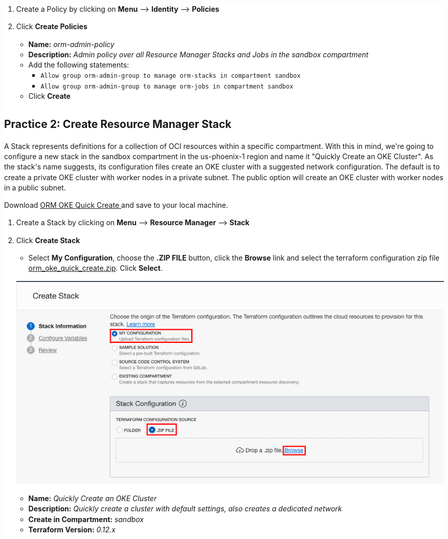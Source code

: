 1. Create a Policy by clicking on **Menu** --> **Identity** --> **Policies**
2. Click **Create Policies**

   - **Name:** *orm-admin-policy*
   - **Description:** *Admin policy over all Resource Manager Stacks and Jobs in the sandbox compartment*
   - Add the following statements:
     - `Allow group orm-admin-group to manage orm-stacks in compartment sandbox`
     - `Allow group orm-admin-group to manage orm-jobs in compartment sandbox`
   - Click **Create**
  

## Practice 2: Create Resource Manager Stack

 A Stack represents definitions for a collection of OCI resources within a specific compartment. With this in mind, we're going to configure a new stack in the sandbox compartment in the us-phoenix-1 region and name it "Quickly Create an OKE Cluster". As the stack's name suggests, its configuration files create an OKE cluster with a suggested network configuration. The default is to create a private OKE cluster with worker nodes in a private subnet. The public option will create an OKE cluster with worker nodes in a public subnet.

 Download [ORM OKE Quick Create ](orm_oke_quick_create.zip) and save to your local machine.

1. Create a Stack by clicking on **Menu** --> **Resource Manager** --> **Stack**
2. Click **Create Stack**

   - Select **My Configuration**, choose the **.ZIP FILE** button, click the **Browse** link and select the terraform configuration zip file [orm_oke_quick_create.zip](orm_oke_quick_create.zip). Click **Select**.

	![](./img/zip-file.png) 
    
   - **Name:** *Quickly Create an OKE Cluster*
   - **Description:** *Quickly create a cluster with default settings, also creates a dedicated network*
   - **Create in Compartment:** *sandbox*
   - **Terraform Version:** *0.12.x*
    